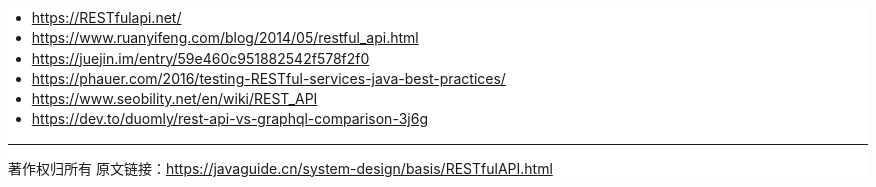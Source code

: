 - https://RESTfulapi.net/
- https://www.ruanyifeng.com/blog/2014/05/restful_api.html
- https://juejin.im/entry/59e460c951882542f578f2f0
- https://phauer.com/2016/testing-RESTful-services-java-best-practices/
- https://www.seobility.net/en/wiki/REST_API
- https://dev.to/duomly/rest-api-vs-graphql-comparison-3j6g

------

著作权归所有 原文链接：https://javaguide.cn/system-design/basis/RESTfulAPI.html